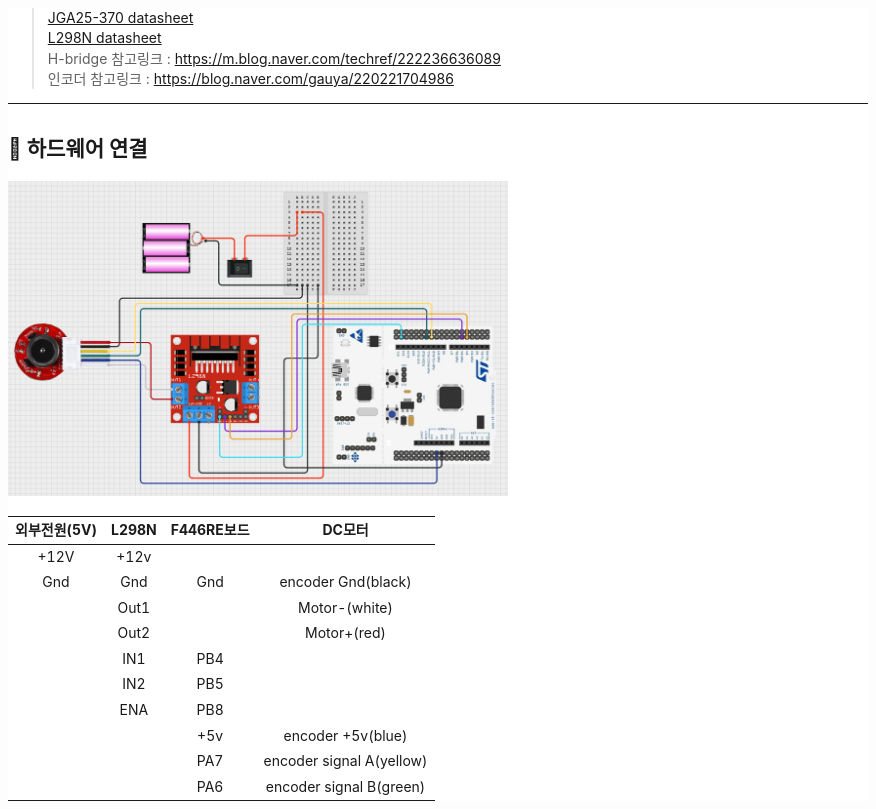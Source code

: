 > [JGA25-370 datasheet](../datasheets/[JGA25-370]dc_motor_datasheet.pdf)<br>
> [L298N datasheet](../datasheets/[L298N]motor_driver_datasheet.pdf)<br>
> H-bridge 참고링크 : https://m.blog.naver.com/techref/222236636089<br>
> 인코더 참고링크 : https://blog.naver.com/gauya/220221704986
---

## 🔌 하드웨어 연결

<img src="../wiring_diagram/dc_motor.png" alt="DC모터 결선도" width="500"/>

|외부전원(5V)|L298N|F446RE보드|DC모터|
|:---:|:---:|:---:|:---:|
|+12V|+12v|||
|Gnd|Gnd|Gnd|encoder Gnd(black)|
||Out1||Motor-(white)|
||Out2||Motor+(red)|
||IN1|PB4||
||IN2|PB5||
||ENA|PB8||
|||+5v|encoder +5v(blue)|
|||PA7|encoder signal A(yellow)|
|||PA6|encoder signal B(green)|
